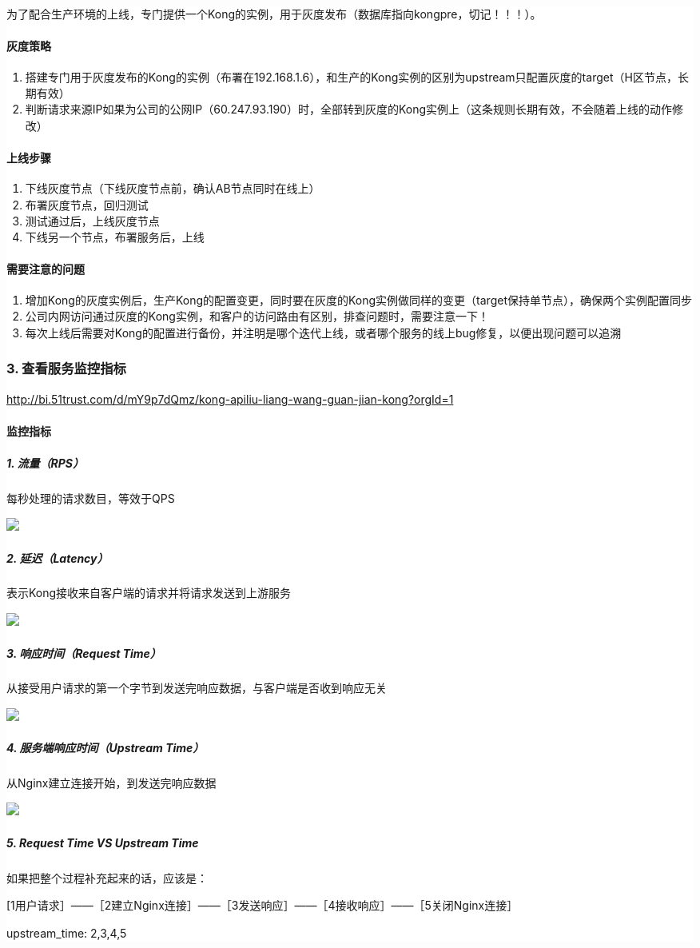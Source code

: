 为了配合生产环境的上线，专门提供一个Kong的实例，用于灰度发布（数据库指向kongpre，切记！！！）。

#### 灰度策略
1. 搭建专门用于灰度发布的Kong的实例（布署在192.168.1.6），和生产的Kong实例的区别为upstream只配置灰度的target（H区节点，长期有效）
2. 判断请求来源IP如果为公司的公网IP（60.247.93.190）时，全部转到灰度的Kong实例上（这条规则长期有效，不会随着上线的动作修改）

#### 上线步骤
1. 下线灰度节点（下线灰度节点前，确认AB节点同时在线上）
2. 布署灰度节点，回归测试
3. 测试通过后，上线灰度节点
4. 下线另一个节点，布署服务后，上线

#### 需要注意的问题
1. 增加Kong的灰度实例后，生产Kong的配置变更，同时要在灰度的Kong实例做同样的变更（target保持单节点），确保两个实例配置同步
2. 公司内网访问通过灰度的Kong实例，和客户的访问路由有区别，排查问题时，需要注意一下！
3. 每次上线后需要对Kong的配置进行备份，并注明是哪个迭代上线，或者哪个服务的线上bug修复，以便出现问题可以追溯

### 3. 查看服务监控指标

http://bi.51trust.com/d/mY9p7dQmz/kong-apiliu-liang-wang-guan-jian-kong?orgId=1

#### 监控指标

##### 1. 流量（RPS）

每秒处理的请求数目，等效于QPS

![](/img/kong/rps.png)

##### 2. 延迟（Latency）

表示Kong接收来自客户端的请求并将请求发送到上游服务

![](/img/kong/latency.png)

##### 3. 响应时间（Request Time）

从接受用户请求的第一个字节到发送完响应数据，与客户端是否收到响应无关

![](/img/kong/request.png)

##### 4. 服务端响应时间（Upstream Time）

从Nginx建立连接开始，到发送完响应数据

![](/img/kong/upstream_time.png)

##### 5. Request Time VS Upstream Time

如果把整个过程补充起来的话，应该是：

[1用户请求］——［2建立Nginx连接］——［3发送响应］——［4接收响应］——［5关闭Nginx连接］

upstream_time: 2,3,4,5
